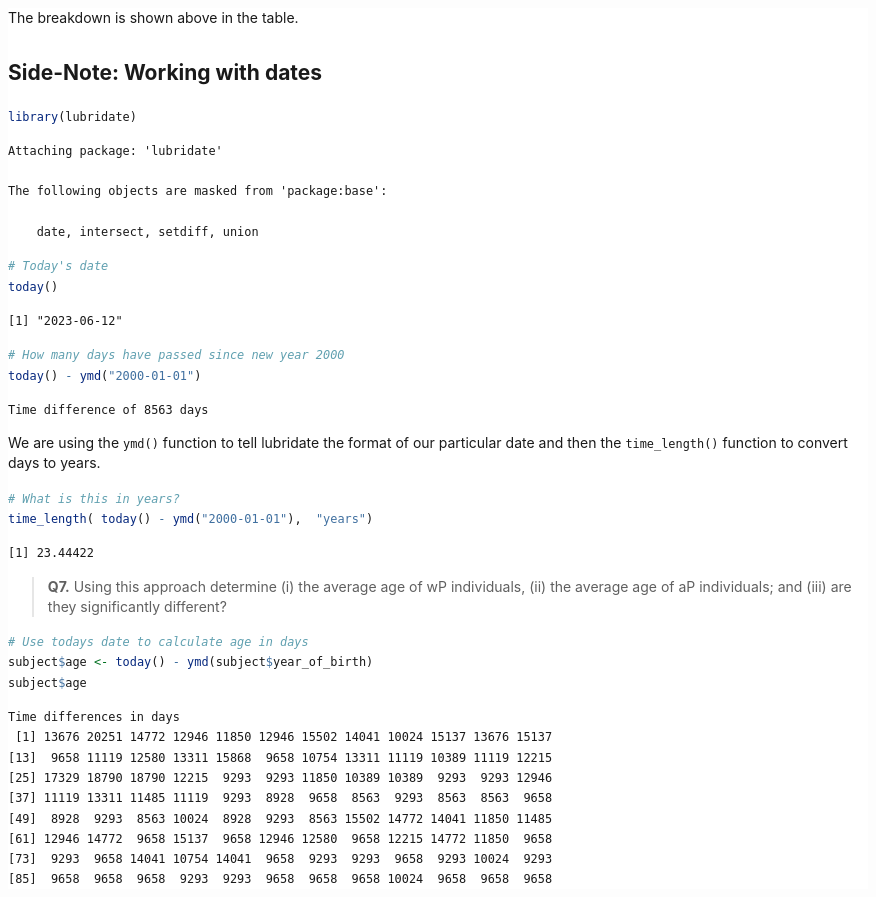The breakdown is shown above in the table.

## **Side-Note: Working with dates**

``` r
library(lubridate)
```


    Attaching package: 'lubridate'

    The following objects are masked from 'package:base':

        date, intersect, setdiff, union

``` r
# Today's date
today()
```

    [1] "2023-06-12"

``` r
# How many days have passed since new year 2000
today() - ymd("2000-01-01")
```

    Time difference of 8563 days

We are using the `ymd()` function to tell lubridate the format of our
particular date and then the `time_length()` function to convert days to
years.

``` r
# What is this in years?
time_length( today() - ymd("2000-01-01"),  "years")
```

    [1] 23.44422

> **Q7.** Using this approach determine (i) the average age of wP
> individuals, (ii) the average age of aP individuals; and (iii) are
> they significantly different?

``` r
# Use todays date to calculate age in days
subject$age <- today() - ymd(subject$year_of_birth)
subject$age
```

    Time differences in days
     [1] 13676 20251 14772 12946 11850 12946 15502 14041 10024 15137 13676 15137
    [13]  9658 11119 12580 13311 15868  9658 10754 13311 11119 10389 11119 12215
    [25] 17329 18790 18790 12215  9293  9293 11850 10389 10389  9293  9293 12946
    [37] 11119 13311 11485 11119  9293  8928  9658  8563  9293  8563  8563  9658
    [49]  8928  9293  8563 10024  8928  9293  8563 15502 14772 14041 11850 11485
    [61] 12946 14772  9658 15137  9658 12946 12580  9658 12215 14772 11850  9658
    [73]  9293  9658 14041 10754 14041  9658  9293  9293  9658  9293 10024  9293
    [85]  9658  9658  9658  9293  9293  9658  9658  9658 10024  9658  9658  9658
